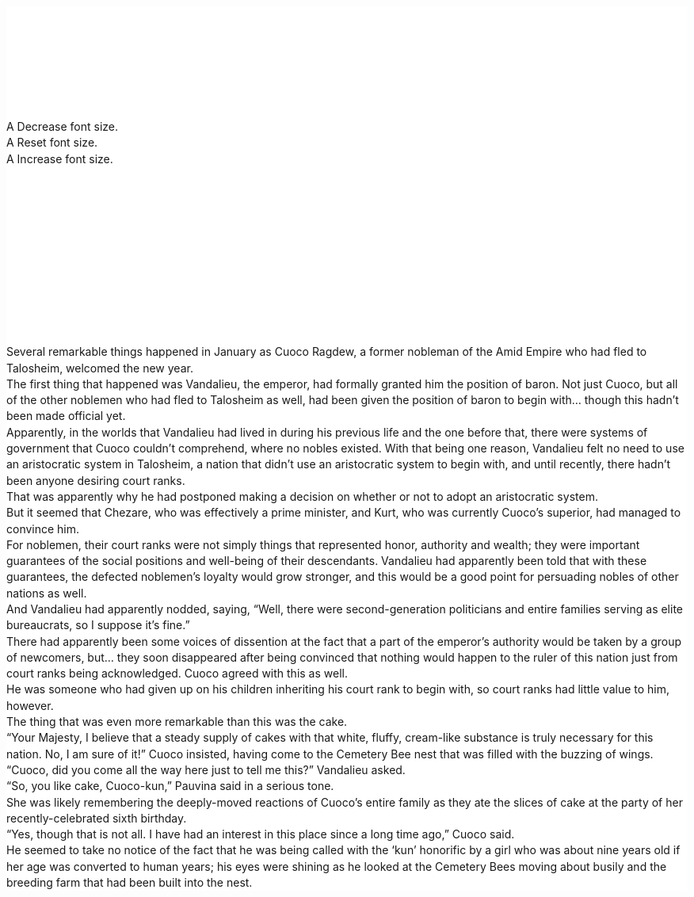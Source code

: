 <br/>
<br/>
<br/>
<br/>
<br/>
<br/>
<br/>
A Decrease font size.<br/>
A Reset font size.<br/>
A Increase font size.<br/>
<br/>
<br/>
<br/>
<br/>
<br/>
<br/>
<br/>
<br/>
<br/>
<br/>
<br/>
Several remarkable things happened in January as Cuoco Ragdew, a former nobleman of the Amid Empire who had fled to Talosheim, welcomed the new year.<br/>
The first thing that happened was Vandalieu, the emperor, had formally granted him the position of baron. Not just Cuoco, but all of the other noblemen who had fled to Talosheim as well, had been given the position of baron to begin with… though this hadn’t been made official yet.<br/>
Apparently, in the worlds that Vandalieu had lived in during his previous life and the one before that, there were systems of government that Cuoco couldn’t comprehend, where no nobles existed. With that being one reason, Vandalieu felt no need to use an aristocratic system in Talosheim, a nation that didn’t use an aristocratic system to begin with, and until recently, there hadn’t been anyone desiring court ranks.<br/>
That was apparently why he had postponed making a decision on whether or not to adopt an aristocratic system.<br/>
But it seemed that Chezare, who was effectively a prime minister, and Kurt, who was currently Cuoco’s superior, had managed to convince him.<br/>
For noblemen, their court ranks were not simply things that represented honor, authority and wealth; they were important guarantees of the social positions and well-being of their descendants. Vandalieu had apparently been told that with these guarantees, the defected noblemen’s loyalty would grow stronger, and this would be a good point for persuading nobles of other nations as well.<br/>
And Vandalieu had apparently nodded, saying, “Well, there were second-generation politicians and entire families serving as elite bureaucrats, so I suppose it’s fine.”<br/>
There had apparently been some voices of dissention at the fact that a part of the emperor’s authority would be taken by a group of newcomers, but… they soon disappeared after being convinced that nothing would happen to the ruler of this nation just from court ranks being acknowledged. Cuoco agreed with this as well.<br/>
He was someone who had given up on his children inheriting his court rank to begin with, so court ranks had little value to him, however.<br/>
The thing that was even more remarkable than this was the cake.<br/>
“Your Majesty, I believe that a steady supply of cakes with that white, fluffy, cream-like substance is truly necessary for this nation. No, I am sure of it!” Cuoco insisted, having come to the Cemetery Bee nest that was filled with the buzzing of wings.<br/>
“Cuoco, did you come all the way here just to tell me this?” Vandalieu asked.<br/>
“So, you like cake, Cuoco-kun,” Pauvina said in a serious tone.<br/>
She was likely remembering the deeply-moved reactions of Cuoco’s entire family as they ate the slices of cake at the party of her recently-celebrated sixth birthday.<br/>
“Yes, though that is not all. I have had an interest in this place since a long time ago,” Cuoco said.<br/>
He seemed to take no notice of the fact that he was being called with the ‘kun’ honorific by a girl who was about nine years old if her age was converted to human years; his eyes were shining as he looked at the Cemetery Bees moving about busily and the breeding farm that had been built into the nest.<br/>